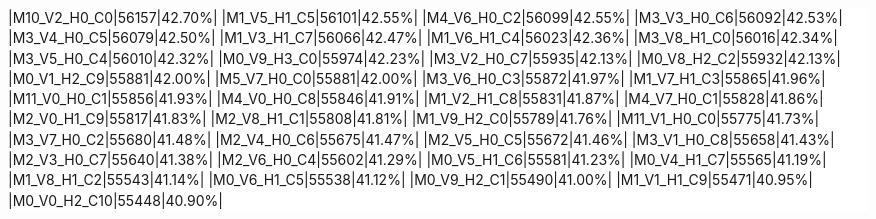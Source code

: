 |M10_V2_H0_C0|56157|42.70%|
|M1_V5_H1_C5|56101|42.55%|
|M4_V6_H0_C2|56099|42.55%|
|M3_V3_H0_C6|56092|42.53%|
|M3_V4_H0_C5|56079|42.50%|
|M1_V3_H1_C7|56066|42.47%|
|M1_V6_H1_C4|56023|42.36%|
|M3_V8_H1_C0|56016|42.34%|
|M3_V5_H0_C4|56010|42.32%|
|M0_V9_H3_C0|55974|42.23%|
|M3_V2_H0_C7|55935|42.13%|
|M0_V8_H2_C2|55932|42.13%|
|M0_V1_H2_C9|55881|42.00%|
|M5_V7_H0_C0|55881|42.00%|
|M3_V6_H0_C3|55872|41.97%|
|M1_V7_H1_C3|55865|41.96%|
|M11_V0_H0_C1|55856|41.93%|
|M4_V0_H0_C8|55846|41.91%|
|M1_V2_H1_C8|55831|41.87%|
|M4_V7_H0_C1|55828|41.86%|
|M2_V0_H1_C9|55817|41.83%|
|M2_V8_H1_C1|55808|41.81%|
|M1_V9_H2_C0|55789|41.76%|
|M11_V1_H0_C0|55775|41.73%|
|M3_V7_H0_C2|55680|41.48%|
|M2_V4_H0_C6|55675|41.47%|
|M2_V5_H0_C5|55672|41.46%|
|M3_V1_H0_C8|55658|41.43%|
|M2_V3_H0_C7|55640|41.38%|
|M2_V6_H0_C4|55602|41.29%|
|M0_V5_H1_C6|55581|41.23%|
|M0_V4_H1_C7|55565|41.19%|
|M1_V8_H1_C2|55543|41.14%|
|M0_V6_H1_C5|55538|41.12%|
|M0_V9_H2_C1|55490|41.00%|
|M1_V1_H1_C9|55471|40.95%|
|M0_V0_H2_C10|55448|40.90%|